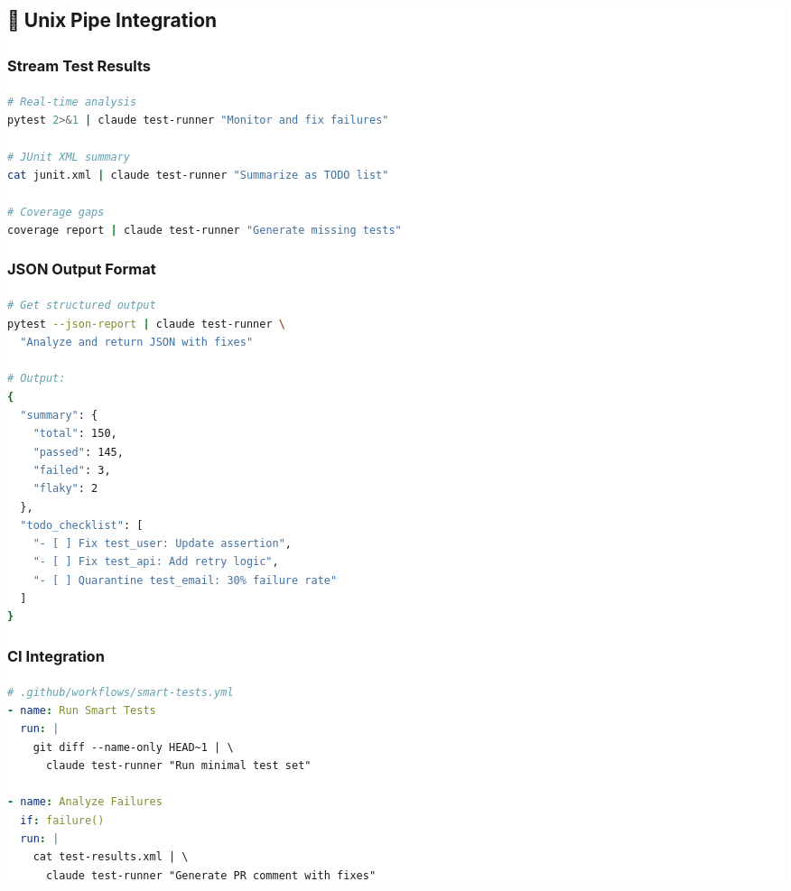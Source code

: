 ## 🔀 Unix Pipe Integration

### Stream Test Results

```bash
# Real-time analysis
pytest 2>&1 | claude test-runner "Monitor and fix failures"

# JUnit XML summary
cat junit.xml | claude test-runner "Summarize as TODO list"

# Coverage gaps
coverage report | claude test-runner "Generate missing tests"
```

### JSON Output Format

```bash
# Get structured output
pytest --json-report | claude test-runner \
  "Analyze and return JSON with fixes"

# Output:
{
  "summary": {
    "total": 150,
    "passed": 145,
    "failed": 3,
    "flaky": 2
  },
  "todo_checklist": [
    "- [ ] Fix test_user: Update assertion",
    "- [ ] Fix test_api: Add retry logic",
    "- [ ] Quarantine test_email: 30% failure rate"
  ]
}
```

### CI Integration

```yaml
# .github/workflows/smart-tests.yml
- name: Run Smart Tests
  run: |
    git diff --name-only HEAD~1 | \
      claude test-runner "Run minimal test set"

- name: Analyze Failures
  if: failure()
  run: |
    cat test-results.xml | \
      claude test-runner "Generate PR comment with fixes"
```
